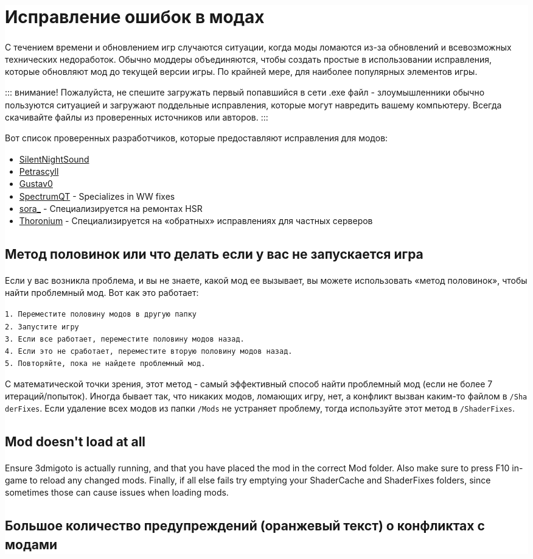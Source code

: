
# Исправление ошибок в модах

С течением времени и обновлением игр случаются ситуации, когда моды ломаются из-за обновлений и всевозможных технических недоработок. Обычно моддеры объединяются, чтобы создать простые в использовании исправления, которые обновляют мод до текущей версии игры. По крайней мере, для наиболее популярных элементов игры.

::: внимание!
Пожалуйста, не спешите загружать первый попавшийся в сети .exe файл - злоумышленники обычно пользуются ситуацией и загружают поддельные исправления, которые могут навредить вашему компьютеру. Всегда скачивайте файлы из проверенных источников или авторов.
:::

Вот список проверенных разработчиков, которые предоставляют исправления для модов:

- [SilentNightSound](https://gamebanana.com/members/2176153)
- [Petrascyll](https://gamebanana.com/members/2644630)
- [Gustav0](https://gamebanana.com/members/2890460)
- [SpectrumQT](https://gamebanana.com/members/2837527) - Specializes in WW fixes
- [sora_](https://gamebanana.com/members/1367828) - Специализируется на ремонтах HSR
- [Thoronium](https://gamebanana.com/members/3210319) - Специализируется на «обратных» исправлениях для частных серверов

## Метод половинок или что делать если у вас не запускается игра

Если у вас возникла проблема, и вы не знаете, какой мод ее вызывает, вы можете использовать «метод половинок», чтобы найти проблемный мод. Вот как это работает:

    1. Переместите половину модов в другую папку
    2. Запустите игру
    3. Если все работает, переместите половину модов назад.
    4. Если это не сработает, переместите вторую половину модов назад.
    5. Повторяйте, пока не найдете проблемный мод.

С математической точки зрения, этот метод - самый эффективный способ найти проблемный мод (если не более 7 итераций/попыток).
Иногда бывает так, что никаких модов, ломающих игру, нет, а конфликт вызван каким-то файлом в `/ShaderFixes`. Если удаление всех модов из папки `/Mods` не устраняет проблему, тогда используйте этот метод в `/ShaderFixes`.

## Mod doesn't load at all

Ensure 3dmigoto is actually running, and that you have placed the mod in the correct Mod folder. Also make sure to press F10 in-game to reload any changed mods. Finally, if all else fails try emptying your ShaderCache and ShaderFixes folders, since sometimes those can cause issues when loading mods.

## Большое количество предупреждений (оранжевый текст) о конфликтах с модами

